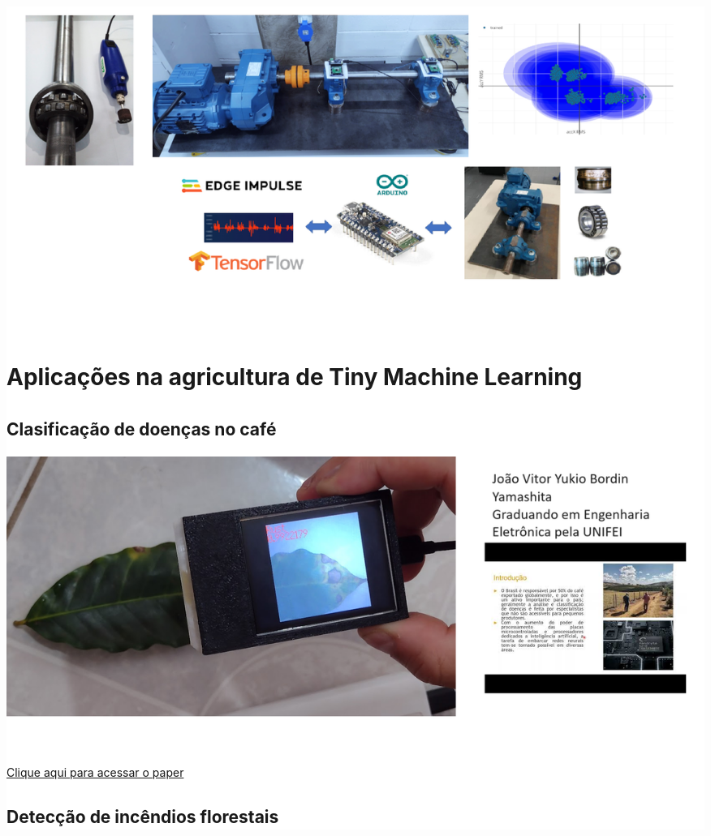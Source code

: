 ![](aula7_images/slide33_image52.png)

# Aplicações na agricultura de Tiny Machine Learning

## Clasificação de doenças no café

![](aula7_images/slide35_image60.png)

[Clique aqui para acessar o
paper](https://www.hackster.io/Yukio/coffee-disease-classification-with-ml-b0a3fc)

## Detecção de incêndios florestais
